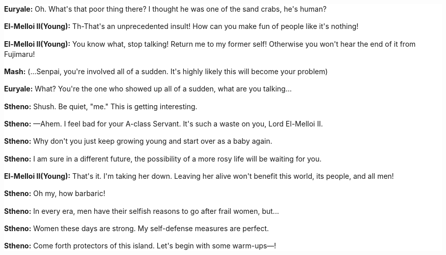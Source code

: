  
**Euryale:**
Oh. What's that poor thing there? I thought he was one of the sand crabs, he's human?

 
**El-Melloi II(Young):**
Th-That's an unprecedented insult!
How can you make fun of people like it's nothing!

 
**El-Melloi II(Young):**
You know what, stop talking! Return me to my former self! Otherwise you won't hear the end of it from Fujimaru!

 
**Mash:**
(...Senpai, you're involved all of a sudden.
It's highly likely this will become your problem)

 
**Euryale:**
What? You're the one who showed up all of a sudden, what are you talking...

 
**Stheno:**
Shush. Be quiet, "me."
This is getting interesting.

 
**Stheno:**
&mdash;Ahem. I feel bad for your A-class Servant.
It's such a waste on you, Lord El-Melloi II.

 
**Stheno:**
Why don't you just keep growing young and start over as a baby again.

 
**Stheno:**
I am sure in a different future, the possibility of a more rosy life will be waiting for you.

 
**El-Melloi II(Young):**
That's it. I'm taking her down. Leaving her alive won't benefit this world, its people, and all men!

 
**Stheno:**
Oh my, how barbaric!

 
**Stheno:**
In every era, men have their selfish reasons to go after frail women, but...

 
**Stheno:**
Women these days are strong.
My self-defense measures are perfect.

 
**Stheno:**
Come forth protectors of this island.
Let's begin with some warm-ups&mdash;!

